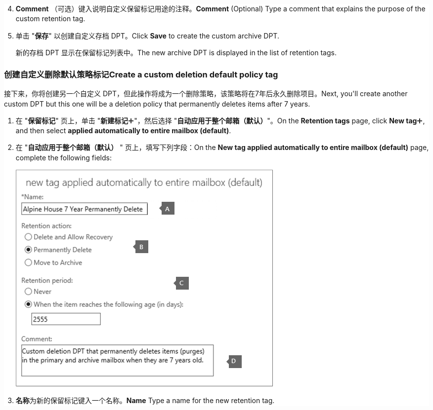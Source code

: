 4. <span data-ttu-id="8e836-184">**Comment** （可选）键入说明自定义保留标记用途的注释。</span><span class="sxs-lookup"><span data-stu-id="8e836-184">**Comment** (Optional) Type a comment that explains the purpose of the custom retention tag.</span></span> 
    
3. <span data-ttu-id="8e836-185">单击 "**保存**" 以创建自定义存档 DPT。</span><span class="sxs-lookup"><span data-stu-id="8e836-185">Click **Save** to create the custom archive DPT.</span></span> 
    
    <span data-ttu-id="8e836-186">新的存档 DPT 显示在保留标记列表中。</span><span class="sxs-lookup"><span data-stu-id="8e836-186">The new archive DPT is displayed in the list of retention tags.</span></span>
    
### <a name="create-a-custom-deletion-default-policy-tag"></a><span data-ttu-id="8e836-187">创建自定义删除默认策略标记</span><span class="sxs-lookup"><span data-stu-id="8e836-187">Create a custom deletion default policy tag</span></span>
  
<span data-ttu-id="8e836-188">接下来，你将创建另一个自定义 DPT，但此操作将成为一个删除策略，该策略将在7年后永久删除项目。</span><span class="sxs-lookup"><span data-stu-id="8e836-188">Next, you'll create another custom DPT but this one will be a deletion policy that permanently deletes items after 7 years.</span></span>
  
1. <span data-ttu-id="8e836-189">在 "**保留标记**" 页上，单击 "**新建标记**![新图标](media/457cd93f-22c2-4571-9f83-1b129bcfb58e.gif)"，然后选择 "**自动应用于整个邮箱（默认）**"。</span><span class="sxs-lookup"><span data-stu-id="8e836-189">On the **Retention tags** page, click **New tag**![New icon](media/457cd93f-22c2-4571-9f83-1b129bcfb58e.gif), and then select **applied automatically to entire mailbox (default)**.</span></span> 
    
2. <span data-ttu-id="8e836-190">在 "**自动应用于整个邮箱（默认）** " 页上，填写下列字段：</span><span class="sxs-lookup"><span data-stu-id="8e836-190">On the **New tag applied automatically to entire mailbox (default)** page, complete the following fields:</span></span> 
    
    ![创建新的删除默认策略标记的设置](media/f1f0ff62-eec9-4824-8e7c-d93dcfb09a79.png)
  
1. <span data-ttu-id="8e836-192">**名称**为新的保留标记键入一个名称。</span><span class="sxs-lookup"><span data-stu-id="8e836-192">**Name** Type a name for the new retention tag.</span></span> 
    